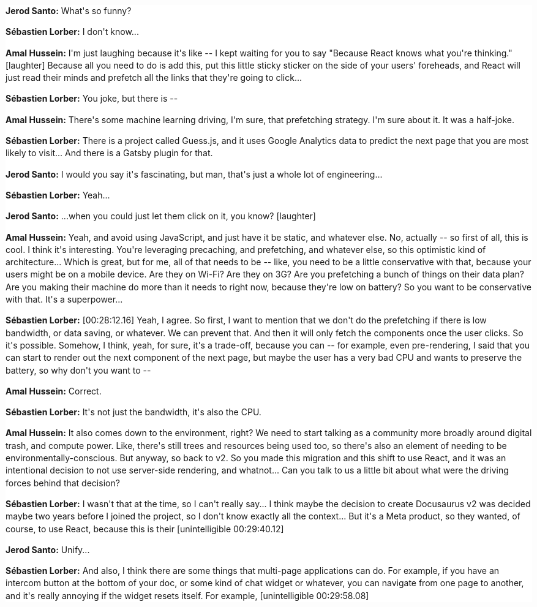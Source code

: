 **Jerod Santo:** What's so funny?

**Sébastien Lorber:** I don't know...

**Amal Hussein:** I'm just laughing because it's like -- I kept waiting for you to say "Because React knows what you're thinking." \[laughter\] Because all you need to do is add this, put this little sticky sticker on the side of your users' foreheads, and React will just read their minds and prefetch all the links that they're going to click...

**Sébastien Lorber:** You joke, but there is --

**Amal Hussein:** There's some machine learning driving, I'm sure, that prefetching strategy. I'm sure about it. It was a half-joke.

**Sébastien Lorber:** There is a project called Guess.js, and it uses Google Analytics data to predict the next page that you are most likely to visit... And there is a Gatsby plugin for that.

**Jerod Santo:** I would you say it's fascinating, but man, that's just a whole lot of engineering...

**Sébastien Lorber:** Yeah...

**Jerod Santo:** ...when you could just let them click on it, you know? \[laughter\]

**Amal Hussein:** Yeah, and avoid using JavaScript, and just have it be static, and whatever else. No, actually -- so first of all, this is cool. I think it's interesting. You're leveraging precaching, and prefetching, and whatever else, so this optimistic kind of architecture... Which is great, but for me, all of that needs to be -- like, you need to be a little conservative with that, because your users might be on a mobile device. Are they on Wi-Fi? Are they on 3G? Are you prefetching a bunch of things on their data plan? Are you making their machine do more than it needs to right now, because they're low on battery? So you want to be conservative with that. It's a superpower...

**Sébastien Lorber:** \[00:28:12.16\] Yeah, I agree. So first, I want to mention that we don't do the prefetching if there is low bandwidth, or data saving, or whatever. We can prevent that. And then it will only fetch the components once the user clicks. So it's possible. Somehow, I think, yeah, for sure, it's a trade-off, because you can -- for example, even pre-rendering, I said that you can start to render out the next component of the next page, but maybe the user has a very bad CPU and wants to preserve the battery, so why don't you want to --

**Amal Hussein:** Correct.

**Sébastien Lorber:** It's not just the bandwidth, it's also the CPU.

**Amal Hussein:** It also comes down to the environment, right? We need to start talking as a community more broadly around digital trash, and compute power. Like, there's still trees and resources being used too, so there's also an element of needing to be environmentally-conscious. But anyway, so back to v2. So you made this migration and this shift to use React, and it was an intentional decision to not use server-side rendering, and whatnot... Can you talk to us a little bit about what were the driving forces behind that decision?

**Sébastien Lorber:** I wasn't that at the time, so I can't really say... I think maybe the decision to create Docusaurus v2 was decided maybe two years before I joined the project, so I don't know exactly all the context... But it's a Meta product, so they wanted, of course, to use React, because this is their \[unintelligible 00:29:40.12\]

**Jerod Santo:** Unify...

**Sébastien Lorber:** And also, I think there are some things that multi-page applications can do. For example, if you have an intercom button at the bottom of your doc, or some kind of chat widget or whatever, you can navigate from one page to another, and it's really annoying if the widget resets itself. For example, \[unintelligible 00:29:58.08\]
